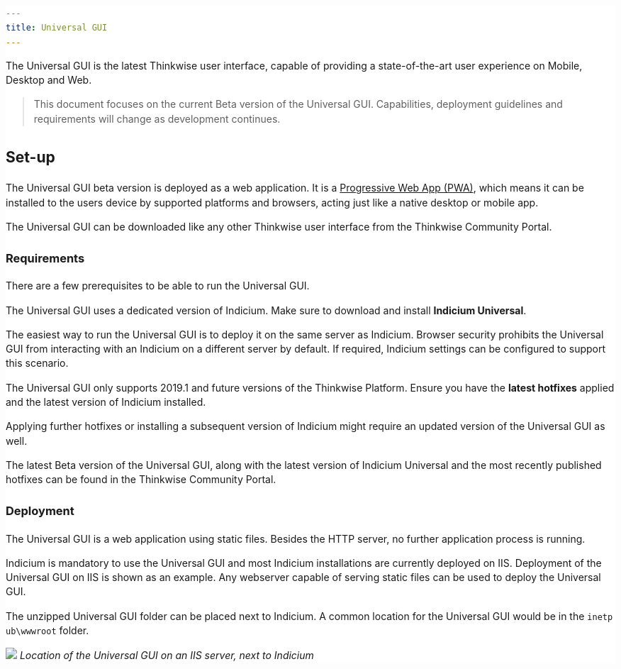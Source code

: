 ```yaml
---
title: Universal GUI
---
```


The Universal GUI is the latest Thinkwise user interface, capable of providing a state-of-the-art user experience on Mobile, Desktop and Web.

> This document focuses on the current Beta version of the Universal GUI. Capabilities, deployment guidelines and requirements will change as development continues.

## Set-up

The Universal GUI beta version is deployed as a web application.
It is a [Progressive Web App (PWA)](https://ymedialabs.com/progressive-web-apps), which means it can be installed to the users device by supported platforms and browsers, acting just like a native desktop or mobile app.

The Universal GUI can be downloaded like any other Thinkwise user interface from the Thinkwise Community Portal.

### Requirements

There are a few prerequisites to be able to run the Universal GUI.

The Universal GUI uses a dedicated version of Indicium. Make sure to download and install **Indicium Universal**.

The easiest way to run the Universal GUI is to deploy it on the same server as Indicium. Browser security prohibits the Universal GUI from interacting with an Indicium on a different server by default. If required, Indicium settings can be configured to support this scenario.

The Universal GUI only supports 2019.1 and future versions of the Thinkwise Platform. Ensure you have the **latest hotfixes** applied and the latest version of Indicium installed.

Applying further hotfixes or installing a subsequent version of Indicium might require an updated version of the Universal GUI as well.

The latest Beta version of the Universal GUI, along with the latest version of Indicium Universal and the most recently published hotfixes can be found in the Thinkwise Community Portal.

### Deployment

The Universal GUI is a web application using static files. Besides the HTTP server, no further application process is running.

Indicium is mandatory to use the Universal GUI and most Indicium installations are currently deployed on IIS. Deployment of the Universal GUI on IIS is shown as an example. Any webserver capable of serving static files can be used to deploy the Universal GUI.

The unzipped Universal GUI folder can be placed next to Indicium. A common location for the Universal GUI would be in the `inetpub\wwwroot` folder.

![](assets/deployment/universal-alpha-install.png)
*Location of the Universal GUI on an IIS server, next to Indicium*
